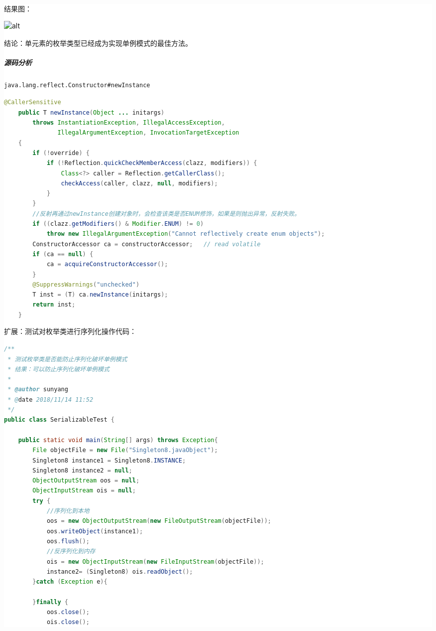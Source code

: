 结果图：

![alt](https://img2018.cnblogs.com/blog/612682/201811/612682-20181114134603621-1957585729.png)

结论：单元素的枚举类型已经成为实现单例模式的最佳方法。

##### 源码分析

`java.lang.reflect.Constructor#newInstance`

~~~java
@CallerSensitive
    public T newInstance(Object ... initargs)
        throws InstantiationException, IllegalAccessException,
               IllegalArgumentException, InvocationTargetException
    {
        if (!override) {
            if (!Reflection.quickCheckMemberAccess(clazz, modifiers)) {
                Class<?> caller = Reflection.getCallerClass();
                checkAccess(caller, clazz, null, modifiers);
            }
        }
        //反射再通过newInstance创建对象时，会检查该类是否ENUM修饰，如果是则抛出异常，反射失败。
        if ((clazz.getModifiers() & Modifier.ENUM) != 0)
            throw new IllegalArgumentException("Cannot reflectively create enum objects");
        ConstructorAccessor ca = constructorAccessor;   // read volatile
        if (ca == null) {
            ca = acquireConstructorAccessor();
        }
        @SuppressWarnings("unchecked")
        T inst = (T) ca.newInstance(initargs);
        return inst;
    }
~~~

扩展：测试对枚举类进行序列化操作代码：

~~~java
/**
 * 测试枚举类是否能防止序列化破坏单例模式
 * 结果：可以防止序列化破坏单例模式
 *
 * @author sunyang
 * @date 2018/11/14 11:52
 */
public class SerializableTest {

    public static void main(String[] args) throws Exception{
        File objectFile = new File("Singleton8.javaObject");
        Singleton8 instance1 = Singleton8.INSTANCE;
        Singleton8 instance2 = null;
        ObjectOutputStream oos = null;
        ObjectInputStream ois = null;
        try {
            //序列化到本地
            oos = new ObjectOutputStream(new FileOutputStream(objectFile));
            oos.writeObject(instance1);
            oos.flush();
            //反序列化到内存
            ois = new ObjectInputStream(new FileInputStream(objectFile));
            instance2= (Singleton8) ois.readObject();
        }catch (Exception e){

        }finally {
            oos.close();
            ois.close();
~~~